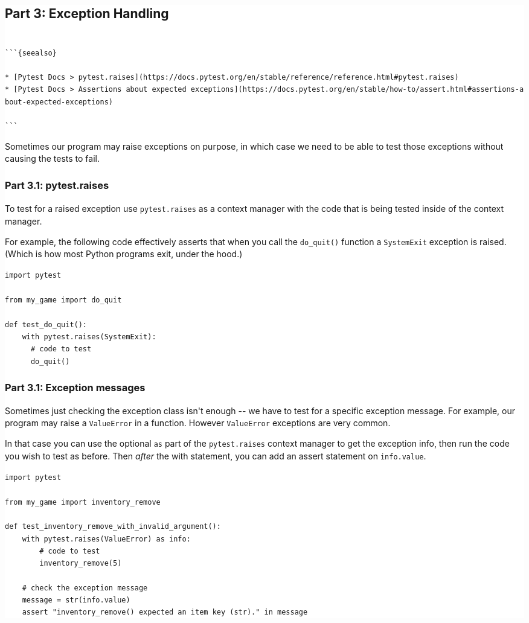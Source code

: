 Part 3: Exception Handling
--------------------------

`````{margin}

```{seealso}

* [Pytest Docs > pytest.raises](https://docs.pytest.org/en/stable/reference/reference.html#pytest.raises)
* [Pytest Docs > Assertions about expected exceptions](https://docs.pytest.org/en/stable/how-to/assert.html#assertions-about-expected-exceptions)

```

`````

Sometimes our program may raise exceptions on purpose, in which case we need to
be able to test those exceptions without causing the tests to fail.

### Part 3.1: pytest.raises

To test for a raised exception use `pytest.raises` as a context manager with
the code that is being tested inside of the context manager.

For example, the following code effectively asserts that when you call the
`do_quit()` function a `SystemExit` exception is raised. (Which is how most
Python programs exit, under the hood.)

```{code-block} python
import pytest

from my_game import do_quit

def test_do_quit():
    with pytest.raises(SystemExit):
      # code to test
      do_quit()
```

### Part 3.1: Exception messages

Sometimes just checking the exception class isn't enough -- we have to test for
a specific exception message. For example, our program may raise a `ValueError`
in a function. However `ValueError` exceptions are very common.

In that case you can use the optional `as` part of the `pytest.raises` context
manager to get the exception info, then run the code you wish to test as
before. Then *after* the with statement, you can add an assert statement on
`info.value`.

```{code-block} python
import pytest

from my_game import inventory_remove

def test_inventory_remove_with_invalid_argument():
    with pytest.raises(ValueError) as info:
        # code to test
        inventory_remove(5)

    # check the exception message
    message = str(info.value)
    assert "inventory_remove() expected an item key (str)." in message
```
